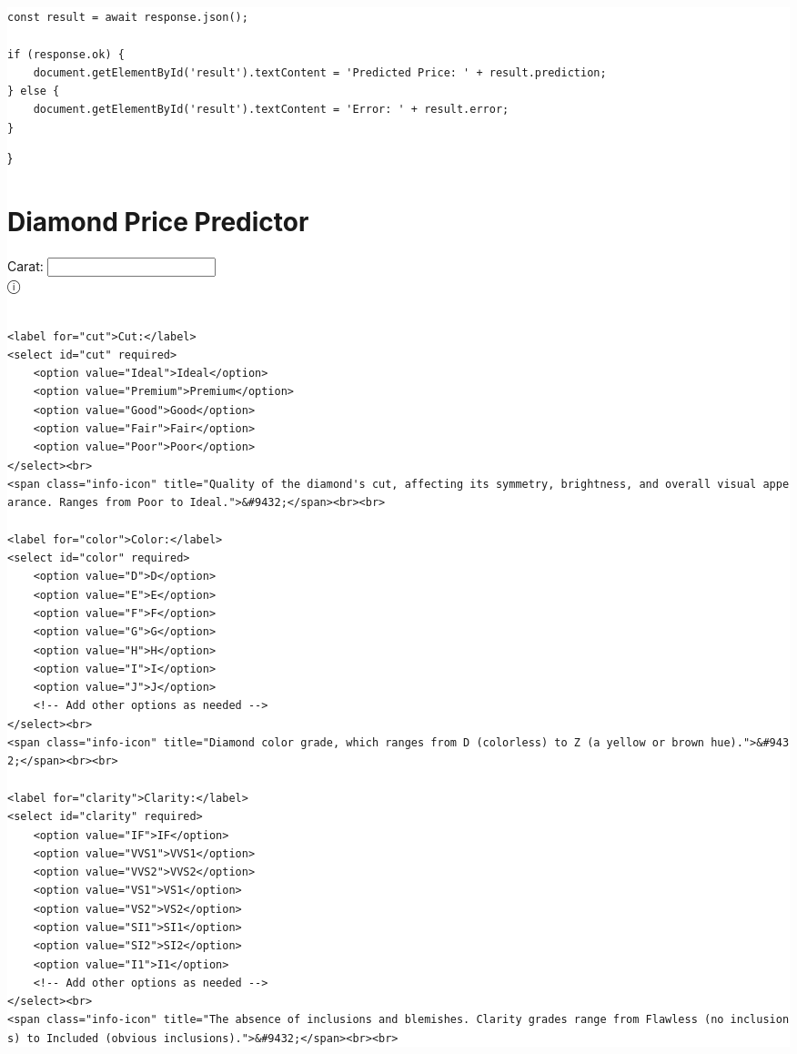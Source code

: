     const result = await response.json();

    if (response.ok) {
        document.getElementById('result').textContent = 'Predicted Price: ' + result.prediction;
    } else {
        document.getElementById('result').textContent = 'Error: ' + result.error;
    }
}

    
</script>
</head>
<body>
<h1>Diamond Price Predictor</h1>
<form onsubmit="event.preventDefault(); predictPrice();">
    <label for="carat">Carat:</label>
    <input type="number" id="carat" step="0.01" required><br>
    <span class="info-icon" title="Suggested range: 0.1 - 10 Weight of the diamond. A higher carat value indicates a larger diamond.">&#9432;</span><br><br>

    <label for="cut">Cut:</label>
    <select id="cut" required>
        <option value="Ideal">Ideal</option>
        <option value="Premium">Premium</option>
        <option value="Good">Good</option>
        <option value="Fair">Fair</option>
        <option value="Poor">Poor</option>
    </select><br>
    <span class="info-icon" title="Quality of the diamond's cut, affecting its symmetry, brightness, and overall visual appearance. Ranges from Poor to Ideal.">&#9432;</span><br><br>

    <label for="color">Color:</label>
    <select id="color" required>
        <option value="D">D</option>
        <option value="E">E</option>
        <option value="F">F</option>
        <option value="G">G</option>
        <option value="H">H</option>
        <option value="I">I</option>
        <option value="J">J</option>
        <!-- Add other options as needed -->
    </select><br>
    <span class="info-icon" title="Diamond color grade, which ranges from D (colorless) to Z (a yellow or brown hue).">&#9432;</span><br><br>

    <label for="clarity">Clarity:</label>
    <select id="clarity" required>
        <option value="IF">IF</option>
        <option value="VVS1">VVS1</option>
        <option value="VVS2">VVS2</option>
        <option value="VS1">VS1</option>
        <option value="VS2">VS2</option>
        <option value="SI1">SI1</option>
        <option value="SI2">SI2</option>
        <option value="I1">I1</option>
        <!-- Add other options as needed -->
    </select><br>
    <span class="info-icon" title="The absence of inclusions and blemishes. Clarity grades range from Flawless (no inclusions) to Included (obvious inclusions).">&#9432;</span><br><br>
